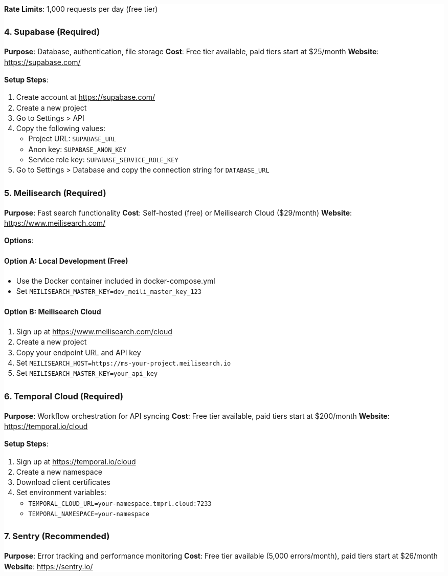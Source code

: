 **Rate Limits**: 1,000 requests per day (free tier)

### 4. Supabase (Required)
**Purpose**: Database, authentication, file storage
**Cost**: Free tier available, paid tiers start at $25/month
**Website**: https://supabase.com/

**Setup Steps**:
1. Create account at https://supabase.com/
2. Create a new project
3. Go to Settings > API
4. Copy the following values:
   - Project URL: `SUPABASE_URL`
   - Anon key: `SUPABASE_ANON_KEY`
   - Service role key: `SUPABASE_SERVICE_ROLE_KEY`
5. Go to Settings > Database and copy the connection string for `DATABASE_URL`

### 5. Meilisearch (Required)
**Purpose**: Fast search functionality
**Cost**: Self-hosted (free) or Meilisearch Cloud ($29/month)
**Website**: https://www.meilisearch.com/

**Options**:

#### Option A: Local Development (Free)
- Use the Docker container included in docker-compose.yml
- Set `MEILISEARCH_MASTER_KEY=dev_meili_master_key_123`

#### Option B: Meilisearch Cloud
1. Sign up at https://www.meilisearch.com/cloud
2. Create a new project
3. Copy your endpoint URL and API key
4. Set `MEILISEARCH_HOST=https://ms-your-project.meilisearch.io`
5. Set `MEILISEARCH_MASTER_KEY=your_api_key`

### 6. Temporal Cloud (Required)
**Purpose**: Workflow orchestration for API syncing
**Cost**: Free tier available, paid tiers start at $200/month
**Website**: https://temporal.io/cloud

**Setup Steps**:
1. Sign up at https://temporal.io/cloud
2. Create a new namespace
3. Download client certificates
4. Set environment variables:
   - `TEMPORAL_CLOUD_URL=your-namespace.tmprl.cloud:7233`
   - `TEMPORAL_NAMESPACE=your-namespace`

### 7. Sentry (Recommended)
**Purpose**: Error tracking and performance monitoring
**Cost**: Free tier available (5,000 errors/month), paid tiers start at $26/month
**Website**: https://sentry.io/
